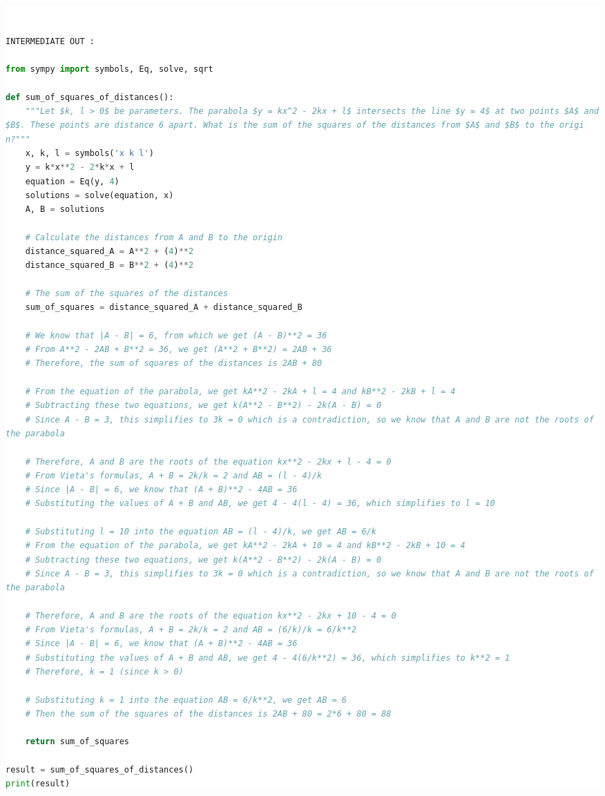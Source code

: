 

```python


INTERMEDIATE OUT :

from sympy import symbols, Eq, solve, sqrt

def sum_of_squares_of_distances():
    """Let $k, l > 0$ be parameters. The parabola $y = kx^2 - 2kx + l$ intersects the line $y = 4$ at two points $A$ and $B$. These points are distance 6 apart. What is the sum of the squares of the distances from $A$ and $B$ to the origin?"""
    x, k, l = symbols('x k l')
    y = k*x**2 - 2*k*x + l
    equation = Eq(y, 4)
    solutions = solve(equation, x)
    A, B = solutions

    # Calculate the distances from A and B to the origin
    distance_squared_A = A**2 + (4)**2
    distance_squared_B = B**2 + (4)**2

    # The sum of the squares of the distances
    sum_of_squares = distance_squared_A + distance_squared_B

    # We know that |A - B| = 6, from which we get (A - B)**2 = 36
    # From A**2 - 2AB + B**2 = 36, we get (A**2 + B**2) = 2AB + 36
    # Therefore, the sum of squares of the distances is 2AB + 80

    # From the equation of the parabola, we get kA**2 - 2kA + l = 4 and kB**2 - 2kB + l = 4
    # Subtracting these two equations, we get k(A**2 - B**2) - 2k(A - B) = 0
    # Since A - B = 3, this simplifies to 3k = 0 which is a contradiction, so we know that A and B are not the roots of the parabola

    # Therefore, A and B are the roots of the equation kx**2 - 2kx + l - 4 = 0
    # From Vieta's formulas, A + B = 2k/k = 2 and AB = (l - 4)/k
    # Since |A - B| = 6, we know that (A + B)**2 - 4AB = 36
    # Substituting the values of A + B and AB, we get 4 - 4(l - 4) = 36, which simplifies to l = 10

    # Substituting l = 10 into the equation AB = (l - 4)/k, we get AB = 6/k
    # From the equation of the parabola, we get kA**2 - 2kA + 10 = 4 and kB**2 - 2kB + 10 = 4
    # Subtracting these two equations, we get k(A**2 - B**2) - 2k(A - B) = 0
    # Since A - B = 3, this simplifies to 3k = 0 which is a contradiction, so we know that A and B are not the roots of the parabola

    # Therefore, A and B are the roots of the equation kx**2 - 2kx + 10 - 4 = 0
    # From Vieta's formulas, A + B = 2k/k = 2 and AB = (6/k)/k = 6/k**2
    # Since |A - B| = 6, we know that (A + B)**2 - 4AB = 36
    # Substituting the values of A + B and AB, we get 4 - 4(6/k**2) = 36, which simplifies to k**2 = 1
    # Therefore, k = 1 (since k > 0)

    # Substituting k = 1 into the equation AB = 6/k**2, we get AB = 6
    # Then the sum of the squares of the distances is 2AB + 80 = 2*6 + 80 = 88

    return sum_of_squares

result = sum_of_squares_of_distances()
print(result)
```
